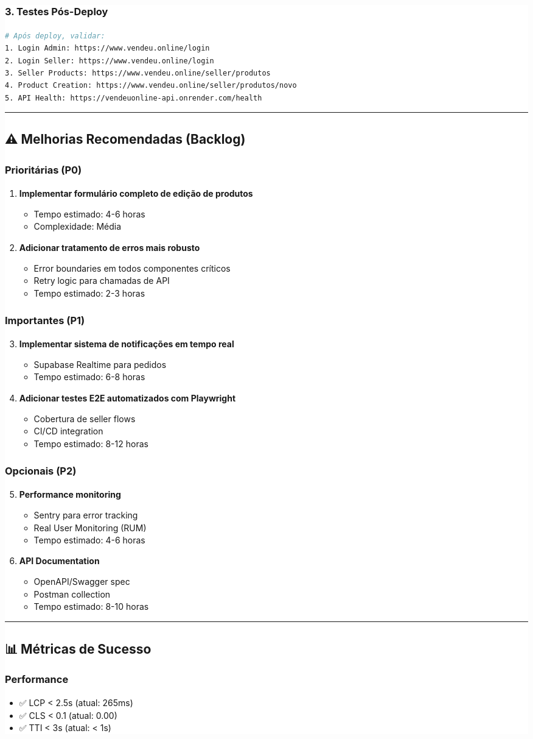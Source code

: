 ### 3. Testes Pós-Deploy
```bash
# Após deploy, validar:
1. Login Admin: https://www.vendeu.online/login
2. Login Seller: https://www.vendeu.online/login
3. Seller Products: https://www.vendeu.online/seller/produtos
4. Product Creation: https://www.vendeu.online/seller/produtos/novo
5. API Health: https://vendeuonline-api.onrender.com/health
```

---

## ⚠️ Melhorias Recomendadas (Backlog)

### Prioritárias (P0)
1. **Implementar formulário completo de edição de produtos**
   - Tempo estimado: 4-6 horas
   - Complexidade: Média

2. **Adicionar tratamento de erros mais robusto**
   - Error boundaries em todos componentes críticos
   - Retry logic para chamadas de API
   - Tempo estimado: 2-3 horas

### Importantes (P1)
3. **Implementar sistema de notificações em tempo real**
   - Supabase Realtime para pedidos
   - Tempo estimado: 6-8 horas

4. **Adicionar testes E2E automatizados com Playwright**
   - Cobertura de seller flows
   - CI/CD integration
   - Tempo estimado: 8-12 horas

### Opcionais (P2)
5. **Performance monitoring**
   - Sentry para error tracking
   - Real User Monitoring (RUM)
   - Tempo estimado: 4-6 horas

6. **API Documentation**
   - OpenAPI/Swagger spec
   - Postman collection
   - Tempo estimado: 8-10 horas

---

## 📊 Métricas de Sucesso

### Performance
- ✅ LCP < 2.5s (atual: 265ms)
- ✅ CLS < 0.1 (atual: 0.00)
- ✅ TTI < 3s (atual: < 1s)
